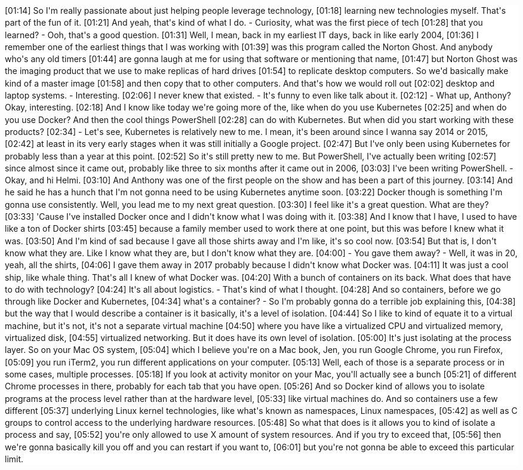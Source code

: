 [01:14] So I'm really passionate about just helping people leverage technology,
[01:18] learning new technologies myself. That's part of the fun of it.
[01:21] And yeah, that's kind of what I do. - Curiosity, what was the first piece of tech
[01:28] that you learned? - Ooh, that's a good question.
[01:31] Well, I mean, back in my earliest IT days, back in like early 2004,
[01:36] I remember one of the earliest things that I was working with
[01:39] was this program called the Norton Ghost. And anybody who's any old timers
[01:44] are gonna laugh at me for using that software or mentioning that name,
[01:47] but Norton Ghost was the imaging product that we use to make replicas of hard drives
[01:54] to replicate desktop computers. So we'd basically make kind of a master image
[01:58] and then copy that to other computers. And that's how we would roll out
[02:02] desktop and laptop systems. - Interesting.
[02:06] I never knew that existed. - It's funny to even like talk about it.
[02:12] - What up, Anthony? Okay, interesting.
[02:18] And I know like today we're going more of the, like when do you use Kubernetes
[02:25] and when do you use Docker? And then the cool things PowerShell
[02:28] can do with Kubernetes. But when did you start working with these products?
[02:34] - Let's see, Kubernetes is relatively new to me. I mean, it's been around since I wanna say 2014 or 2015,
[02:42] at least in its very early stages when it was still initially a Google project.
[02:47] But I've only been using Kubernetes for probably less than a year at this point.
[02:52] So it's still pretty new to me. But PowerShell, I've actually been writing
[02:57] since almost since it came out, probably like three to six months after it came out in 2006,
[03:03] I've been writing PowerShell. - Okay, and hi Helmi.
[03:10] And Anthony was one of the first people on the show and has been a part of this journey.
[03:14] And he said he has a hunch that I'm not gonna need to be using Kubernetes anytime soon.
[03:22] Docker though is something I'm gonna use consistently. Well, you lead me to my next great question.
[03:30] I feel like it's a great question. What are they?
[03:33] 'Cause I've installed Docker once and I didn't know what I was doing with it.
[03:38] And I know that I have, I used to have like a ton of Docker shirts
[03:45] because a family member used to work there at one point, but this was before I knew what it was.
[03:50] And I'm kind of sad because I gave all those shirts away and I'm like, it's so cool now.
[03:54] But that is, I don't know what they are. Like I know what they are, but I don't know what they are.
[04:00] - You gave them away? - Well, it was in 20, yeah, all the shirts,
[04:06] I gave them away in 2017 probably because I didn't know what Docker was.
[04:11] It was just a cool ship, like whale thing. That's all I knew of what Docker was.
[04:20] With a bunch of containers on its back. What does that have to do with technology?
[04:24] It's all about logistics. - That's kind of what I thought.
[04:28] And so containers, before we go through like Docker and Kubernetes,
[04:34] what's a container? - So I'm probably gonna do a terrible job explaining this,
[04:38] but the way that I would describe a container is it basically, it's a level of isolation.
[04:44] So I like to kind of equate it to a virtual machine, but it's not, it's not a separate virtual machine
[04:50] where you have like a virtualized CPU and virtualized memory, virtualized disk,
[04:55] virtualized networking. But it does have its own level of isolation.
[05:00] It's just isolating at the process layer. So on your Mac OS system,
[05:04] which I believe you're on a Mac book, Jen, you run Google Chrome, you run Firefox,
[05:09] you run iTerm2, you run different applications on your computer.
[05:13] Well, each of those is a separate process or in some cases, multiple processes.
[05:18] If you look at activity monitor on your Mac, you'll actually see a bunch
[05:21] of different Chrome processes in there, probably for each tab that you have open.
[05:26] And so Docker kind of allows you to isolate programs at the process level rather than at the hardware level,
[05:33] like virtual machines do. And so containers use a few different
[05:37] underlying Linux kernel technologies, like what's known as namespaces, Linux namespaces,
[05:42] as well as C groups to control access to the underlying hardware resources.
[05:48] So what that does is it allows you to kind of isolate a process and say,
[05:52] you're only allowed to use X amount of system resources. And if you try to exceed that,
[05:56] then we're gonna basically kill you off and you can restart if you want to,
[06:01] but you're not gonna be able to exceed this particular limit.